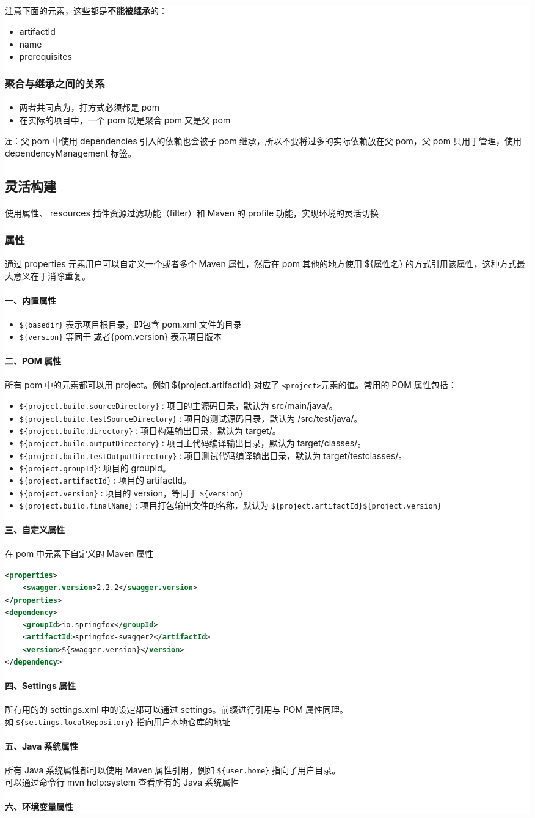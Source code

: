 注意下面的元素，这些都是**不能被继承**的：

- artifactId
- name
- prerequisites
<a name="BVVPP"></a>
### 聚合与继承之间的关系

- 两者共同点为，打方式必须都是 pom
- 在实际的项目中，一个 pom 既是聚合 pom 又是父 pom

`注`：父 pom 中使用 dependencies 引入的依赖也会被子 pom 继承，所以不要将过多的实际依赖放在父 pom，父 pom 只用于管理，使用 dependencyManagement 标签。
<a name="QCyhG"></a>
## 灵活构建
使用属性、 resources 插件资源过滤功能（filter）和 Maven 的 profile 功能，实现环境的灵活切换
<a name="wuhaX"></a>
### 属性
通过 properties 元素用户可以自定义一个或者多个 Maven 属性，然后在 pom 其他的地方使用 ${属性名} 的方式引用该属性，这种方式最大意义在于消除重复。
<a name="XDLzM"></a>
#### 一、内置属性

- `${basedir}` 表示项目根目录，即包含 pom.xml 文件的目录
- `${version}` 等同于 或者{pom.version} 表示项目版本
<a name="HWlJZ"></a>
#### 二、POM 属性
所有 pom 中的元素都可以用 project。例如 ${project.artifactId} 对应了 `<project>`元素的值。常用的 POM 属性包括：

- `${project.build.sourceDirectory}` : 项目的主源码目录，默认为 src/main/java/。
- `${project.build.testSourceDirectory}` : 项目的测试源码目录，默认为 /src/test/java/。
- `${project.build.directory}` : 项目构建输出目录，默认为 target/。
- `${project.build.outputDirectory}` : 项目主代码编译输出目录，默认为 target/classes/。
- `${project.build.testOutputDirectory}` : 项目测试代码编译输出目录，默认为 target/testclasses/。
- `${project.groupId}`: 项目的 groupId。
- `${project.artifactId}` : 项目的 artifactId。
- `${project.version}` : 项目的 version，等同于 `${version}`
- `${project.build.finalName}` : 项目打包输出文件的名称，默认为 `${project.artifactId}${project.version}`
<a name="7uIlr"></a>
#### 三、自定义属性
在 pom 中元素下自定义的 Maven 属性
```xml
<properties>
    <swagger.version>2.2.2</swagger.version>
</properties>
<dependency>
    <groupId>io.springfox</groupId>
    <artifactId>springfox-swagger2</artifactId>
    <version>${swagger.version}</version>
</dependency>
```
<a name="DLW0G"></a>
#### 四、Settings 属性
所有用的的 settings.xml 中的设定都可以通过 settings。前缀进行引用与 POM 属性同理。<br />如 `${settings.localRepository}` 指向用户本地仓库的地址
<a name="zz81D"></a>
#### 五、Java 系统属性
所有 Java 系统属性都可以使用 Maven 属性引用，例如 `${user.home}` 指向了用户目录。<br />可以通过命令行 mvn help:system 查看所有的 Java 系统属性
<a name="0ig5p"></a>
#### 六、环境变量属性